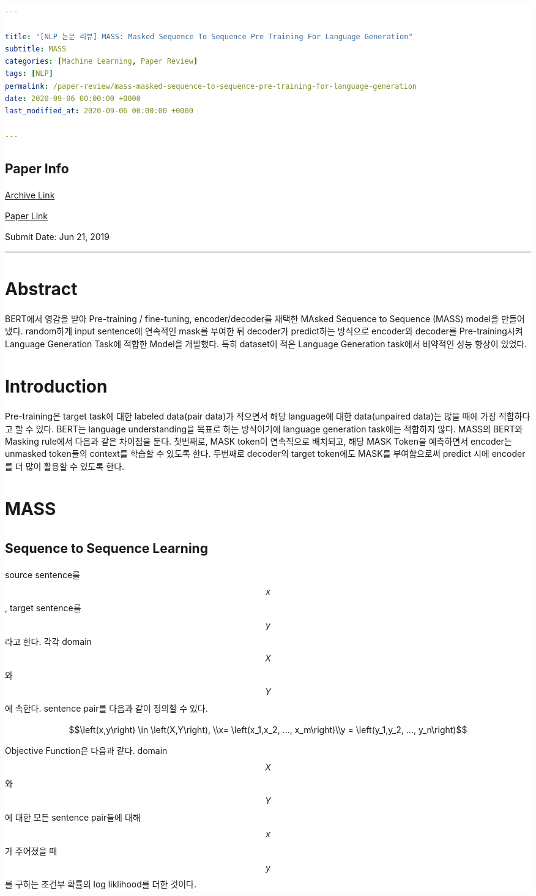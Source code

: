 ```yaml
---

title: "[NLP 논문 리뷰] MASS: Masked Sequence To Sequence Pre Training For Language Generation"
subtitle: MASS
categories: [Machine Learning, Paper Review]
tags: [NLP]
permalink: /paper-review/mass-masked-sequence-to-sequence-pre-training-for-language-generation
date: 2020-09-06 00:00:00 +0000
last_modified_at: 2020-09-06 00:00:00 +0000

---
```


## Paper Info

[Archive Link](https://arxiv.org/abs/1905.02450)

[Paper Link](https://arxiv.org/pdf/1905.02450.pdf)

Submit Date: Jun 21, 2019

---

# Abstract

BERT에서 영감을 받아 Pre-training / fine-tuning, encoder/decoder를 채택한 MAsked Sequence to Sequence (MASS) model을 만들어냈다. random하게 input sentence에 연속적인 mask를 부여한 뒤 decoder가 predict하는 방식으로 encoder와 decoder를 Pre-training시켜 Language Generation Task에 적합한 Model을 개발했다. 특히 dataset이 적은 Language Generation task에서 비약적인 성능 향상이 있었다.

# Introduction

Pre-training은 target task에 대한 labeled data(pair data)가 적으면서 해당 language에 대한 data(unpaired data)는 많을 때에 가장 적합하다고 할 수 있다. BERT는 language understanding을 목표로 하는 방식이기에 language generation task에는 적합하지 않다. MASS의 BERT와 Masking rule에서 다음과 같은 차이점을 둔다. 첫번째로, MASK token이 연속적으로 배치되고, 해당 MASK Token을 예측하면서 encoder는 unmasked token들의 context를 학습할 수 있도록 한다. 두번째로 decoder의 target token에도 MASK를 부여함으로써 predict 시에 encoder를 더 많이 활용할 수 있도록 한다.

# MASS

## Sequence to Sequence Learning

source sentence를 $$x$$, target sentence를 $$y$$라고 한다. 각각 domain $$X$$와 $$Y$$에 속한다. sentence pair를 다음과 같이 정의할 수 있다.

$$\left(x,y\right) \in \left(X,Y\right), \\x= \left(x_1,x_2, ..., x_m\right)\\y = \left(y_1,y_2, ..., y_n\right)$$

Objective Function은 다음과 같다. domain $$X$$와 $$Y$$에 대한 모든 sentence pair들에 대해 $$x$$가 주어졌을 때 $$y$$를 구하는 조건부 확률의 log liklihood를 더한 것이다.
